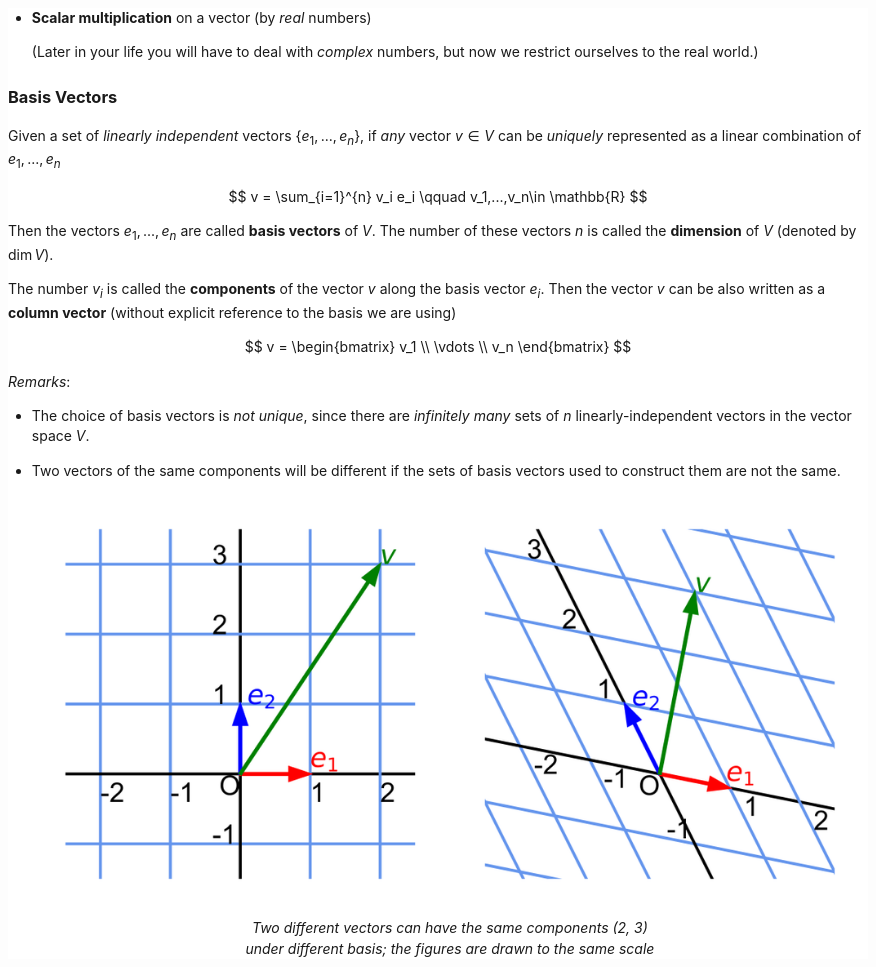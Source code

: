- **Scalar multiplication** on a vector (by *real* numbers)

    (Later in your life you will have to deal with *complex* numbers, but now we restrict ourselves to the real world.)

[vec_space]: https://en.wikipedia.org/wiki/Vector_space


### Basis Vectors

Given a set of *linearly independent* vectors $\{e_1,...,e_n\}$, if *any* vector $v\in V$ can be *uniquely* represented as a linear combination of $e_1, ..., e_n$

$$
v = \sum_{i=1}^{n} v_i e_i
\qquad v_1,...,v_n\in \mathbb{R}
$$

Then the vectors $e_1, ..., e_n$ are called **basis vectors** of $V$. The number of these vectors $n$ is called the **dimension** of $V$ (denoted by $\dim V$). 

The number $v_i$ is called the **components** of the vector $v$ along the basis vector $e_i$. Then the vector $v$ can be also written as a **column vector** (without explicit reference to the basis we are using)

$$
v = \begin{bmatrix}
    v_1 \\ \vdots \\ v_n
\end{bmatrix}
$$

*Remarks*:

- The choice of basis vectors is *not unique*, since there are *infinitely many* sets of $n$ linearly-independent vectors in the vector space $V$. 

- Two vectors of the same components will be different if the sets of basis vectors used to construct them are not the same. 

    <center>

    ![](Figures/different_basis.svg)   
    *Two different vectors can have the same components (2, 3) <br>under different basis; the figures are drawn to the same scale*


[LA_3b1b]: https://youtu.be/fNk_zzaMoSs